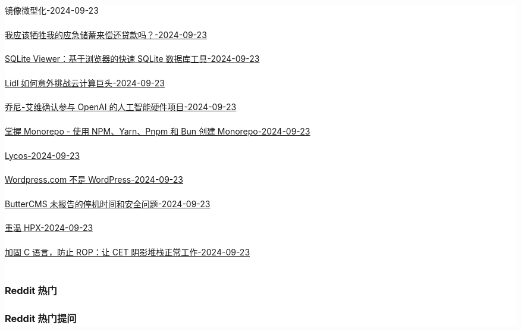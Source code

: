 镜像微型化-2024-09-23</a><br/><br/><a target=_blank rel=nofollow href="https://www.vox.com/life/372420/emergency-savings-debt-life-insurance-personal-ira" >我应该牺牲我的应急储蓄来偿还贷款吗？-2024-09-23</a><br/><br/><a target=_blank rel=nofollow href="https://github.com/vwh/sqlite-viewer" >SQLite Viewer：基于浏览器的快速 SQLite 数据库工具-2024-09-23</a><br/><br/><a target=_blank rel=nofollow href="https://www.ft.com/content/08eb1b45-91c2-4312-9d3c-ac5e4e557278" >Lidl 如何意外挑战云计算巨头-2024-09-23</a><br/><br/><a target=_blank rel=nofollow href="https://www.macrumors.com/2024/09/23/jony-ive-working-on-new-device-openai/" >乔尼-艾维确认参与 OpenAI 的人工智能硬件项目-2024-09-23</a><br/><br/><a target=_blank rel=nofollow href="https://jsdev.space/mastering-monorepos/" >掌握 Monorepo - 使用 NPM、Yarn、Pnpm 和 Bun 创建 Monorepo-2024-09-23</a><br/><br/><a target=_blank rel=nofollow href="https://en.wikipedia.org/wiki/Lycos" >Lycos-2024-09-23</a><br/><br/><a target=_blank rel=nofollow href="https://wpherc.com/wordpress-com-is-not-wordpress-1369/" >Wordpress.com 不是 WordPress-2024-09-23</a><br/><br/><a target=_blank rel=nofollow href="https://cside.dev/blog/buttercms-unreported-downtime-and-security-concerns" >ButterCMS 未报告的停机时间和安全问题-2024-09-23</a><br/><br/><a target=_blank rel=nofollow href="https://blog.brakmic.com/revisiting-hpx/" >重温 HPX-2024-09-23</a><br/><br/><a target=_blank rel=nofollow href="https://x86.lol/generic/2024/09/23/user-shadow-stacks.html" >加固 C 语言，防止 ROP：让 CET 阴影堆栈正常工作-2024-09-23</a><br/><br/>





###  Reddit 热门







###  Reddit 热门提问







